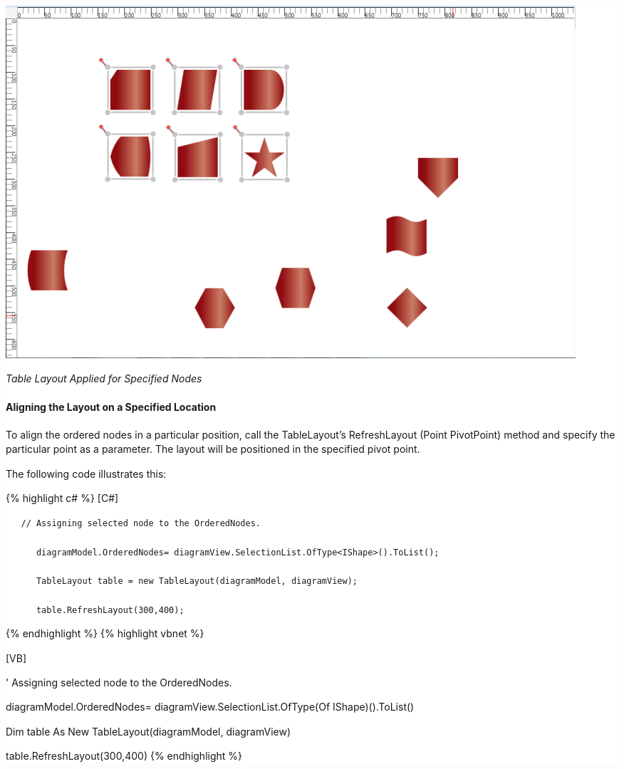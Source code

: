![C:/Users/labuser/Desktop/selection.PNG](Getting-Started_images/Getting-Started_img16.png)



_Table Layout Applied for Specified Nodes_

#### Aligning the Layout on a Specified Location

To align the ordered nodes in a particular position, call the TableLayout’s RefreshLayout (Point PivotPoint) method and specify the particular point as a parameter. The layout will be positioned in the specified pivot point. 

The following code illustrates this:


{% highlight c#  %}
[C#]

       // Assigning selected node to the OrderedNodes.

          diagramModel.OrderedNodes= diagramView.SelectionList.OfType<IShape>().ToList(); 

          TableLayout table = new TableLayout(diagramModel, diagramView);

          table.RefreshLayout(300,400);

{% endhighlight %}
{% highlight vbnet  %}

[VB]

' Assigning selected node to the OrderedNodes.

diagramModel.OrderedNodes= diagramView.SelectionList.OfType(Of IShape)().ToList()

Dim table As New TableLayout(diagramModel, diagramView)

table.RefreshLayout(300,400)
{% endhighlight   %}
